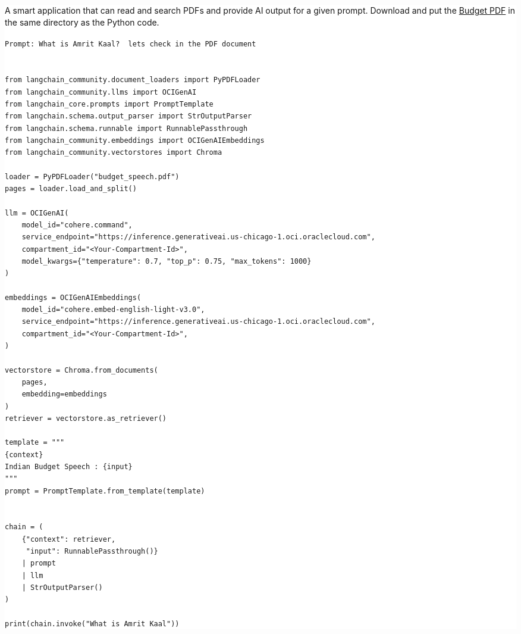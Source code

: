 A smart application that can read and search PDFs and provide AI output for a given prompt. Download and put the [Budget PDF][33] in the same directory as the Python code. 
    
    
[33]: https://github.com/langchain-oci-genai/tree/main/assets/budget_speech.pdf


    Prompt: What is Amrit Kaal?  lets check in the PDF document
    
    
    from langchain_community.document_loaders import PyPDFLoader
    from langchain_community.llms import OCIGenAI 
    from langchain_core.prompts import PromptTemplate
    from langchain.schema.output_parser import StrOutputParser
    from langchain.schema.runnable import RunnablePassthrough
    from langchain_community.embeddings import OCIGenAIEmbeddings
    from langchain_community.vectorstores import Chroma
      
    loader = PyPDFLoader("budget_speech.pdf")
    pages = loader.load_and_split()
    
    llm = OCIGenAI(
        model_id="cohere.command",
        service_endpoint="https://inference.generativeai.us-chicago-1.oci.oraclecloud.com",
        compartment_id="<Your-Compartment-Id>",
        model_kwargs={"temperature": 0.7, "top_p": 0.75, "max_tokens": 1000}
    )
    
    embeddings = OCIGenAIEmbeddings(
        model_id="cohere.embed-english-light-v3.0",
        service_endpoint="https://inference.generativeai.us-chicago-1.oci.oraclecloud.com",
        compartment_id="<Your-Compartment-Id>",
    )
    
    vectorstore = Chroma.from_documents(
        pages,
        embedding=embeddings    
    )
    retriever = vectorstore.as_retriever()
    
    template = """ 
    {context}
    Indian Budget Speech : {input} 
    """
    prompt = PromptTemplate.from_template(template)
     
    
    chain = (
        {"context": retriever, 
         "input": RunnablePassthrough()}
        | prompt
        | llm
        | StrOutputParser()
    )
    
    print(chain.invoke("What is Amrit Kaal"))


[6]: https://www.langchain.com/
[7]: https://python.langchain.com/docs/langsmith/
[8]: https://streamlit.io/
[9]: https://docs.oracle.com/en-us/iaas/Content/generative-ai/iam-policies.htm
[10]: https://github.com/langchain-oci-genai/tree/main/assets/GenAI
[11]: https://github.com/langchain-oci-genai/tree/main/assets/budget_speech.pdf
[12]: images/1712837918418.jpg
[13]: images/1712837944195.jpg
[14]: images/1712837990031.jpg
[15]: images/1712838022822.jpg
[16]: images/1712838294532.jpg
[17]: images/1712895249226.jpg
[18]: https://docs.brew.sh/Installation
[19]: https://docs.oracle.com/en-us/iaas/Content/API/SDKDocs/cliinstall.htm#
[20]: images/1712895679841.jpg
[21]: http://Basic.py
[22]: images/1712895931279.jpg
[23]: https://github.com/langchain-oci-genai/tree/main/assets/GenAI
[24]: images/1712826035917.jpg
[25]: images/1712826094620.jpg
[26]: images/1712896566863.jpg
[27]: images/1712896636612.jpg
[28]: images/1712896739610.jpg
[29]: images/1712896835859.jpg
[30]: https://github.com/langchain-oci-genai/tree/main/assets/GenAI
[31]: images/1712826990273.jpg
[32]: images/1712827016788.jpg
[34]: images/1712837027530.jpg
[35]: images/1712976897287.jpg
[36]: images/1712976912969.jpg
[37]: https://github.com/langchain-oci-genai/tree/main/assets/GenAI
[38]: https://github.com/langchain-oci-genai/tree/main/assets/budget_speech.pdf
[39]: https://python.langchain.com/docs/integrations/llms/oci_generative_ai/
[40]: https://docs.oracle.com/en-us/iaas/tools/oci-cli/3.39.0/oci_cli_docs/cmdref/os/bucket/list.html